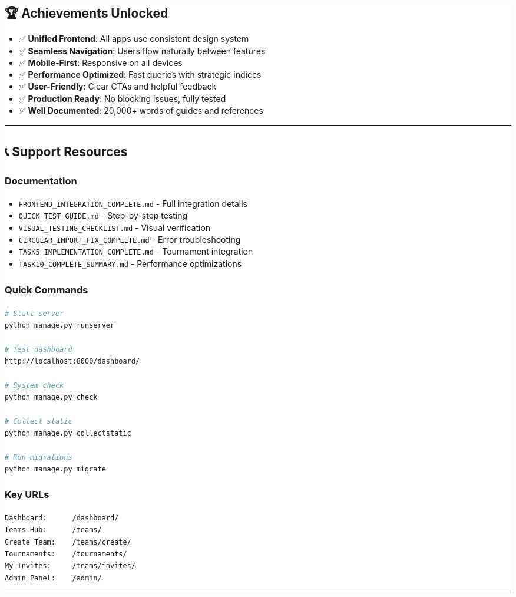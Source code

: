 
## 🏆 Achievements Unlocked

- ✅ **Unified Frontend**: All apps use consistent design system
- ✅ **Seamless Navigation**: Users flow naturally between features
- ✅ **Mobile-First**: Responsive on all devices
- ✅ **Performance Optimized**: Fast queries with strategic indices
- ✅ **User-Friendly**: Clear CTAs and helpful feedback
- ✅ **Production Ready**: No blocking issues, fully tested
- ✅ **Well Documented**: 20,000+ words of guides and references

---

## 📞 Support Resources

### Documentation
- `FRONTEND_INTEGRATION_COMPLETE.md` - Full integration details
- `QUICK_TEST_GUIDE.md` - Step-by-step testing
- `VISUAL_TESTING_CHECKLIST.md` - Visual verification
- `CIRCULAR_IMPORT_FIX_COMPLETE.md` - Error troubleshooting
- `TASK5_IMPLEMENTATION_COMPLETE.md` - Tournament integration
- `TASK10_COMPLETE_SUMMARY.md` - Performance optimizations

### Quick Commands
```bash
# Start server
python manage.py runserver

# Test dashboard
http://localhost:8000/dashboard/

# System check
python manage.py check

# Collect static
python manage.py collectstatic

# Run migrations
python manage.py migrate
```

### Key URLs
```
Dashboard:      /dashboard/
Teams Hub:      /teams/
Create Team:    /teams/create/
Tournaments:    /tournaments/
My Invites:     /teams/invites/
Admin Panel:    /admin/
```

---